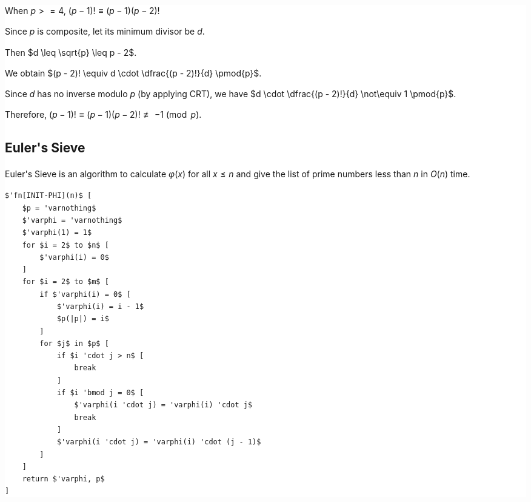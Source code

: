 When $p >= 4$, $(p - 1)! \equiv (p - 1)(p - 2)!$

Since $p$ is composite, let its minimum divisor be $d$.

Then $d \leq \sqrt{p} \leq p - 2$.

We obtain $(p - 2)! \equiv d \cdot \dfrac{(p - 2)!}{d} \pmod{p}$.

Since $d$ has no inverse modulo $p$ (by applying CRT), we have $d \cdot \dfrac{(p - 2)!}{d} \not\equiv 1 \pmod{p}$.

Therefore, $(p - 1)! \equiv (p - 1)(p - 2)! \not\equiv -1 \pmod{p}$.

</Proof>

## Euler's Sieve

<State variant="algorithm" name="Euler's Sieve">

Euler's Sieve is an algorithm to calculate $\varphi(x)$ for all $x \leq n$ and give the list of prime numbers less than $n$ in $O(n)$ time.

<Algor>

```pesudo
$'fn[INIT-PHI](n)$ [
	$p = 'varnothing$
	$'varphi = 'varnothing$
	$'varphi(1) = 1$
	for $i = 2$ to $n$ [
		$'varphi(i) = 0$
	]	
	for $i = 2$ to $m$ [
		if $'varphi(i) = 0$ [
			$'varphi(i) = i - 1$
			$p(|p|) = i$
		]
		for $j$ in $p$ [
			if $i 'cdot j > n$ [
				break
			]
			if $i 'bmod j = 0$ [
				$'varphi(i 'cdot j) = 'varphi(i) 'cdot j$
				break
			]
			$'varphi(i 'cdot j) = 'varphi(i) 'cdot (j - 1)$
		]
	]
	return $'varphi, p$
]
```

</Algor>

</State>

<Proof variant="correctness">
